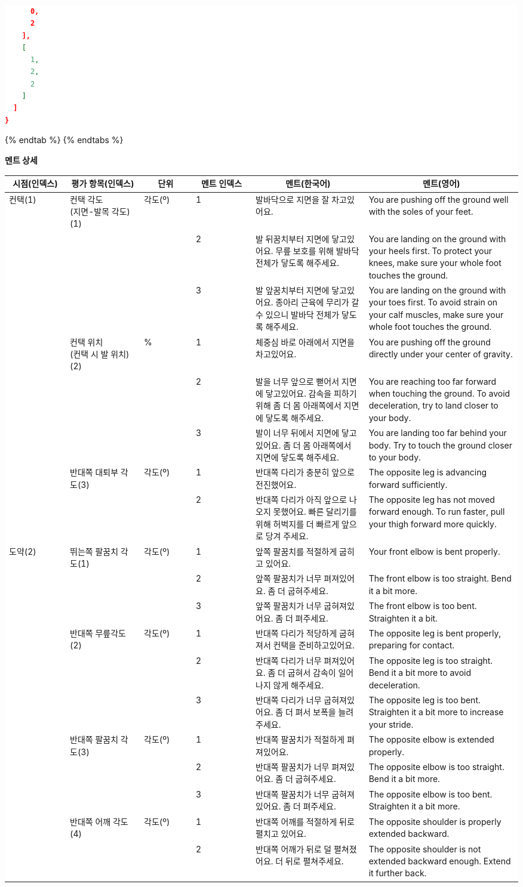 ```json
      0,
      2
    ],
    [
      1,
      2,
      2
    ]
  ]
}
```
{% endtab %}
{% endtabs %}

**멘트 상세**

<table><thead><tr><th width="88">시점(인덱스)</th><th width="110">평가 항목(인덱스)</th><th width="73">단위</th><th width="86">멘트 인덱스</th><th>멘트(한국어)</th><th>멘트(영어)</th></tr></thead><tbody><tr><td>컨택(1)</td><td>컨택 각도<br>(지면-발목 각도)(1)</td><td>각도(º)</td><td>1</td><td>발바닥으로 지면을 잘 차고있어요.</td><td>You are pushing off the ground well with the soles of your feet.</td></tr><tr><td></td><td></td><td></td><td>2</td><td>발 뒤꿈치부터 지면에 닿고있어요. 무릎 보호를 위해 발바닥 전체가 닿도록 해주세요.</td><td>You are landing on the ground with your heels first. To protect your knees, make sure your whole foot touches the ground.</td></tr><tr><td></td><td></td><td></td><td>3</td><td>발 앞꿈치부터 지면에 닿고있어요. 종아리 근육에 무리가 갈 수 있으니 발바닥 전체가 닿도록 해주세요.</td><td>You are landing on the ground with your toes first. To avoid strain on your calf muscles, make sure your whole foot touches the ground.</td></tr><tr><td><br></td><td>컨택 위치<br>(컨택 시 발 위치)(2)</td><td>%</td><td>1</td><td>체중심 바로 아래에서 지면을 차고있어요.</td><td>You are pushing off the ground directly under your center of gravity.</td></tr><tr><td></td><td></td><td></td><td>2</td><td>발을 너무 앞으로 뻗어서 지면에 닿고있어요. 감속을 피하기 위해 좀 더 몸 아래쪽에서 지면에 닿도록 해주세요.</td><td>You are reaching too far forward when touching the ground. To avoid deceleration, try to land closer to your body.</td></tr><tr><td></td><td></td><td></td><td>3</td><td>발이 너무 뒤에서 지면에 닿고있어요. 좀 더 몸 아래쪽에서 지면에 닿도록 해주세요.</td><td>You are landing too far behind your body. Try to touch the ground closer to your body.</td></tr><tr><td></td><td>반대쪽 대퇴부 각도(3)</td><td>각도(º)</td><td>1</td><td>반대쪽 다리가 충분히 앞으로 전진했어요.</td><td>The opposite leg is advancing forward sufficiently.</td></tr><tr><td></td><td></td><td></td><td>2</td><td>반대쪽 다리가 아직 앞으로 나오지 못했어요. 빠른 달리기를 위해 허벅지를 더 빠르게 앞으로 당겨 주세요.</td><td>The opposite leg has not moved forward enough. To run faster, pull your thigh forward more quickly.</td></tr><tr><td>도약(2)</td><td>뛰는쪽 팔꿈치 각도(1)</td><td>각도(º)</td><td>1</td><td>앞쪽 팔꿈치를 적절하게 굽히고 있어요.</td><td>Your front elbow is bent properly.</td></tr><tr><td></td><td></td><td></td><td>2</td><td>앞쪽 팔꿈치가 너무 펴져있어요. 좀 더 굽혀주세요.</td><td>The front elbow is too straight. Bend it a bit more.</td></tr><tr><td></td><td></td><td></td><td>3</td><td>앞쪽 팔꿈치가 너무 굽혀져있어요. 좀 더 펴주세요.</td><td>The front elbow is too bent. Straighten it a bit.</td></tr><tr><td></td><td>반대쪽 무릎각도(2)</td><td>각도(º)</td><td>1</td><td>반대쪽 다리가 적당하게 굽혀져서 컨택을 준비하고있어요.</td><td>The opposite leg is bent properly, preparing for contact.</td></tr><tr><td></td><td></td><td></td><td>2</td><td>반대쪽 다리가 너무 펴져있어요. 좀 더 굽혀서 감속이 일어나지 않게 해주세요.</td><td>The opposite leg is too straight. Bend it a bit more to avoid deceleration.</td></tr><tr><td></td><td></td><td></td><td>3</td><td>반대쪽 다리가 너무 굽혀져있어요. 좀 더 펴서 보폭을 늘려주세요.</td><td>The opposite leg is too bent. Straighten it a bit more to increase your stride.</td></tr><tr><td></td><td>반대쪽 팔꿈치 각도(3)</td><td>각도(º)</td><td>1</td><td>반대쪽 팔꿈치가 적절하게 펴져있어요.</td><td>The opposite elbow is extended properly.</td></tr><tr><td></td><td></td><td></td><td>2</td><td>반대쪽 팔꿈치가 너무 펴져있어요. 좀 더 굽혀주세요.</td><td>The opposite elbow is too straight. Bend it a bit more.</td></tr><tr><td></td><td></td><td></td><td>3</td><td>반대쪽 팔꿈치가 너무 굽혀져있어요. 좀 더 펴주세요.</td><td>The opposite elbow is too bent. Straighten it a bit more.</td></tr><tr><td></td><td>반대쪽 어깨 각도(4)</td><td>각도(º)</td><td>1</td><td>반대쪽 어깨를 적절하게 뒤로 펼치고 있어요.</td><td>The opposite shoulder is properly extended backward.</td></tr><tr><td></td><td></td><td></td><td>2</td><td>반대쪽 어깨가 뒤로 덜 펼쳐졌어요. 더 뒤로 펼쳐주세요.</td><td>The opposite shoulder is not extended backward enough. Extend it further back.</td></tr></tbody></table>

